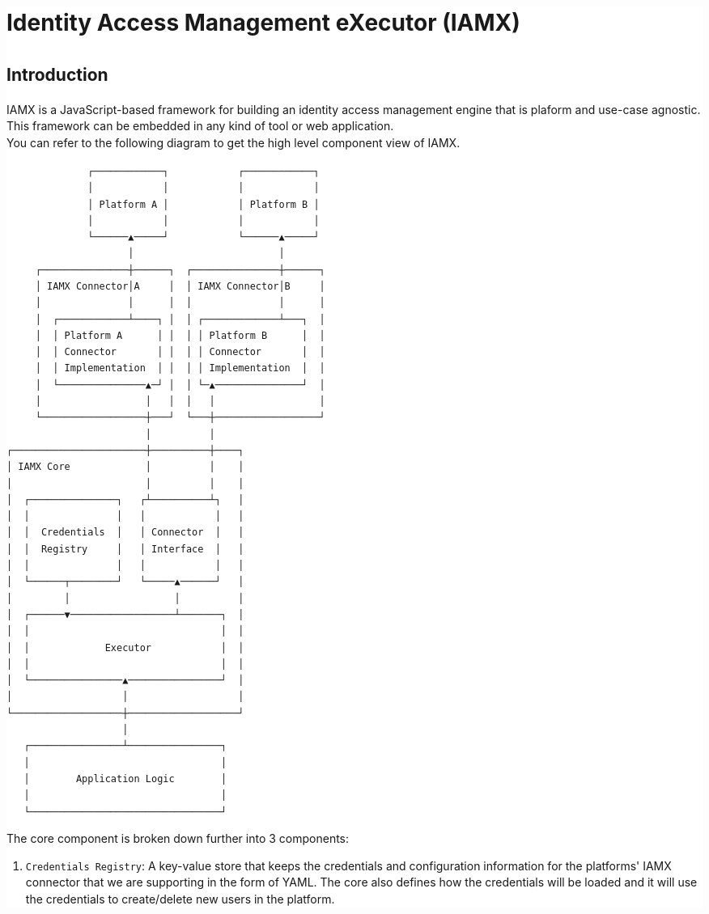 # Identity Access Management eXecutor (IAMX)
## Introduction
IAMX is a JavaScript-based framework for building an identity access management engine that is plaform and use-case agnostic.  
This framework can be embedded in any kind of tool or web application.  
You can refer to the following diagram to get the high level component view of IAMX.

```
              ┌────────────┐            ┌────────────┐
              │            │            │            │
              │ Platform A │            │ Platform B │
              │            │            │            │
              └──────▲─────┘            └──────▲─────┘
                     │                         │
     ┌───────────────┼──────┐  ┌───────────────┼──────┐
     │ IAMX Connector│A     │  │ IAMX Connector│B     │
     │               │      │  │               │      │
     │  ┌────────────┴────┐ │  │ ┌─────────────┴───┐  │
     │  │ Platform A      │ │  │ │ Platform B      │  │
     │  │ Connector       │ │  │ │ Connector       │  │
     │  │ Implementation  │ │  │ │ Implementation  │  │
     │  └───────────────▲─┘ │  │ └─▲───────────────┘  │
     │                  │   │  │   │                  │
     └──────────────────┼───┘  └───┼──────────────────┘
                        │          │
┌───────────────────────┼──────────┼────┐
│ IAMX Core             │          │    │
│                       │          │    │
│  ┌───────────────┐   ┌┴──────────┴┐   │
│  │               │   │            │   │
│  │  Credentials  │   │ Connector  │   │
│  │  Registry     │   │ Interface  │   │
│  │               │   │            │   │
│  └──────┬────────┘   └─────▲──────┘   │
│         │                  │          │
│  ┌──────▼──────────────────┴───────┐  │
│  │                                 │  │
│  │             Executor            │  │
│  │                                 │  │
│  └────────────────▲────────────────┘  │
│                   │                   │
└───────────────────┼───────────────────┘
                    │
   ┌────────────────┴────────────────┐
   │                                 │
   │        Application Logic        │
   │                                 │
   └─────────────────────────────────┘
```
The core component is broken down further into 3 components:
1. `Credentials Registry`: A key-value store that keeps the credentials and configuration information for the platforms' IAMX connector that we are supporting in the form of YAML. The core also defines how the credentials will be loaded and it will use the credentials to create/delete new users in the platform.
